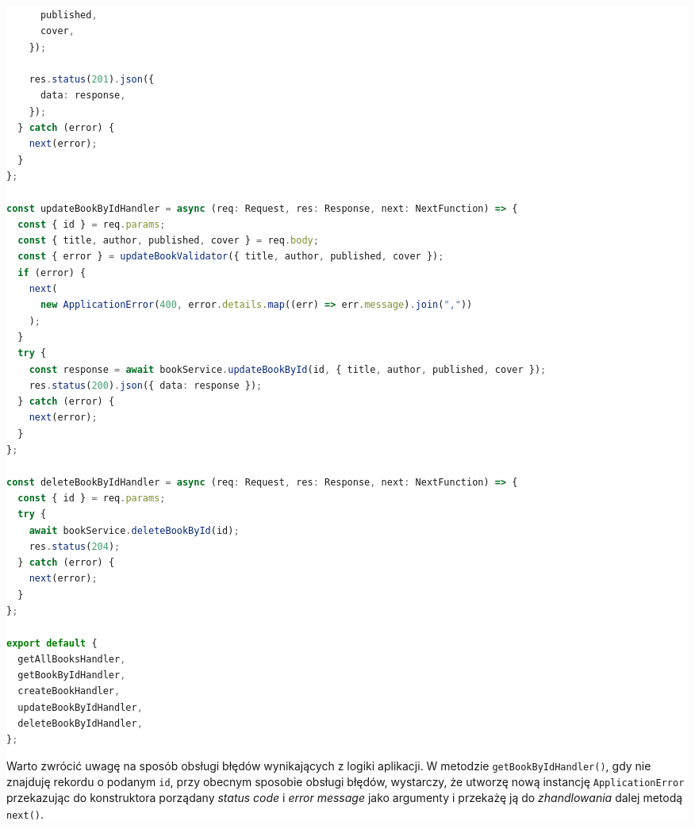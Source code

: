 ```ts:src/books/books.controller.ts
      published,
      cover,
    });

    res.status(201).json({
      data: response,
    });
  } catch (error) {
    next(error);
  }
};

const updateBookByIdHandler = async (req: Request, res: Response, next: NextFunction) => {
  const { id } = req.params;
  const { title, author, published, cover } = req.body;
  const { error } = updateBookValidator({ title, author, published, cover });
  if (error) {
    next(
      new ApplicationError(400, error.details.map((err) => err.message).join(","))
    );
  }
  try {
    const response = await bookService.updateBookById(id, { title, author, published, cover });
    res.status(200).json({ data: response });
  } catch (error) {
    next(error);
  }
};

const deleteBookByIdHandler = async (req: Request, res: Response, next: NextFunction) => {
  const { id } = req.params;
  try {
    await bookService.deleteBookById(id);
    res.status(204);
  } catch (error) {
    next(error);
  }
};

export default {
  getAllBooksHandler,
  getBookByIdHandler,
  createBookHandler,
  updateBookByIdHandler,
  deleteBookByIdHandler,
};
```

Warto zwrócić uwagę na sposób obsługi błędów wynikających z logiki aplikacji. W metodzie `getBookByIdHandler()`, gdy nie znajduję rekordu o podanym `id`, przy obecnym sposobie obsługi błędów, wystarczy, że utworzę nową instancję `ApplicationError` przekazując do konstruktora porządany _status code_ i _error message_ jako argumenty i przekażę ją do _zhandlowania_ dalej metodą `next()`.
